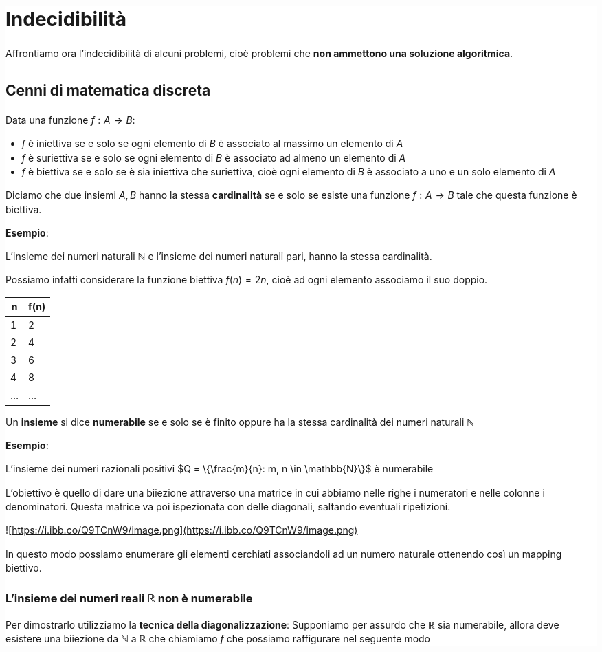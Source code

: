 ﻿# Indecidibilità

Affrontiamo ora l’indecidibilità di alcuni problemi, cioè problemi che **non ammettono una soluzione algoritmica**.

## Cenni di matematica discreta

Data una funzione $f: A \rightarrow B$:

- $f$ è iniettiva se e solo se ogni elemento di $B$ è associato al massimo un elemento di $A$
- $f$ è suriettiva se e solo se ogni elemento di $B$ è associato ad almeno un elemento di $A$
- $f$ è biettiva se e solo se è sia iniettiva che suriettiva, cioè ogni elemento di $B$ è associato a uno e un solo elemento di $A$

Diciamo che due insiemi $A, B$ hanno la stessa **cardinalità** se e solo se esiste una funzione $f: A \rightarrow B$ tale che questa funzione è biettiva.

**Esempio**:

L’insieme dei numeri naturali $\mathbb{N}$ e l’insieme dei numeri naturali pari, hanno la stessa cardinalità. 

Possiamo infatti considerare la funzione biettiva $f(n) = 2n$, cioè ad ogni elemento associamo il suo doppio.

| n | f(n) |
| --- | --- |
| 1 | 2 |
| 2 | 4 |
| 3 | 6 |
| 4 | 8 |
| … | … |

Un **insieme** si dice **numerabile** se e solo se è finito oppure ha la stessa cardinalità dei numeri naturali $\mathbb{N}$

**Esempio**:

L’insieme dei numeri razionali positivi $Q = \{\frac{m}{n}: m, n \in \mathbb{N}\}$ è numerabile

L’obiettivo è quello di dare una biiezione attraverso una matrice in cui abbiamo nelle righe i numeratori e nelle colonne i denominatori. Questa matrice va poi ispezionata con delle diagonali, saltando eventuali ripetizioni.

![https://i.ibb.co/Q9TCnW9/image.png](https://i.ibb.co/Q9TCnW9/image.png)

In questo modo possiamo enumerare gli elementi cerchiati associandoli ad un numero naturale ottenendo così un mapping biettivo.

### L’insieme dei numeri reali $\mathbb{R}$ non è numerabile

Per dimostrarlo utilizziamo la **tecnica della diagonalizzazione**: Supponiamo per assurdo che $\mathbb{R}$ sia numerabile, allora deve esistere una biiezione da $\mathbb{N}$ a $\mathbb{R}$ che chiamiamo $f$ che possiamo raffigurare nel seguente modo
